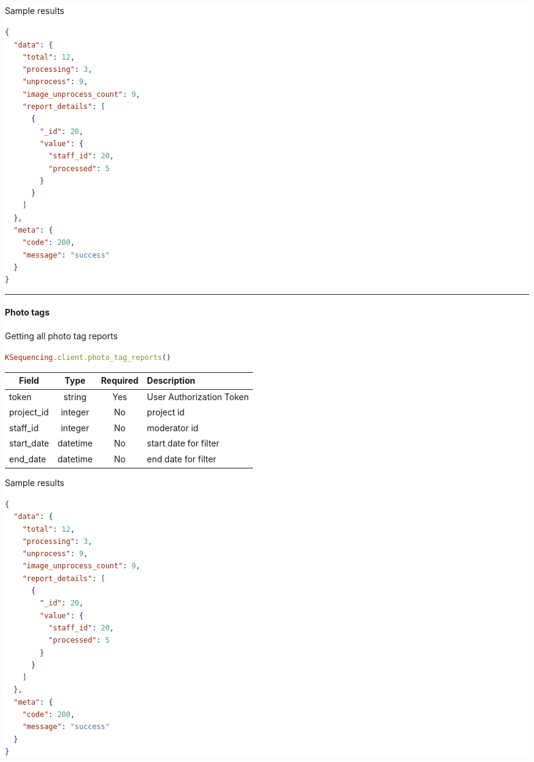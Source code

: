 Sample results
```json
{
  "data": {
    "total": 12,
    "processing": 3,
    "unprocess": 9,
    "image_unprocess_count": 9,
    "report_details": [
      {
        "_id": 20,
        "value": {
          "staff_id": 20,
          "processed": 5
        }
      }
    ]
  },
  "meta": {
    "code": 200,
    "message": "success"
  }
}
```
---
#### Photo tags
Getting all photo tag reports
```ruby
KSequencing.client.photo_tag_reports()
```
| Field        | Type           | Required  | Description |
| ------------- |:-------------:| :----:| :-----|
| token     | 	string | Yes |User Authorization Token|
| project_id	     | integer      |   No | project id|
|staff_id | integer     |    No | moderator id |
|start_date | datetime     |    No | start date for filter |
|end_date | datetime     |    No | end date for filter |

Sample results
```json
{
  "data": {
    "total": 12,
    "processing": 3,
    "unprocess": 9,
    "image_unprocess_count": 9,
    "report_details": [
      {
        "_id": 20,
        "value": {
          "staff_id": 20,
          "processed": 5
        }
      }
    ]
  },
  "meta": {
    "code": 200,
    "message": "success"
  }
}
```
